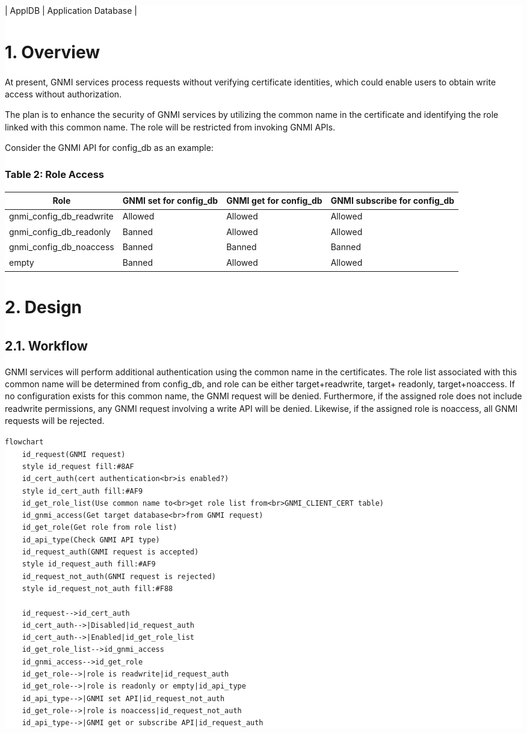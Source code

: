 | ApplDB | Application Database |

# 1. Overview

At present, GNMI services process requests without verifying certificate identities, which could enable users to obtain write access without authorization. 

The plan is to enhance the security of GNMI services by utilizing the common name in the certificate and identifying the role linked with this common name. The role will be restricted from invoking GNMI APIs. 

Consider the GNMI API for config_db as an example:

### Table 2: Role Access
| **Role** | **GNMI set for config_db**  | **GNMI get for config_db**  | **GNMI subscribe for config_db**  |
| -------- | -------------------------- | -------------------------- | -------------------------- |
| gnmi_config_db_readwrite | Allowed | Allowed | Allowed |
| gnmi_config_db_readonly | Banned | Allowed | Allowed |
| gnmi_config_db_noaccess | Banned | Banned | Banned |
| empty     | Banned | Allowed | Allowed |

# 2. Design

## 2.1. Workflow

GNMI services will perform additional authentication using the common name in the certificates. The role list associated with this common name will be determined from config_db, and role can be either target+readwrite, target+ readonly, target+noaccess. If no configuration exists for this common name, the GNMI request will be denied. Furthermore, if the assigned role does not include readwrite permissions, any GNMI request involving a write API will be denied. Likewise, if the assigned role is noaccess, all GNMI requests will be rejected. 

```mermaid
flowchart
    id_request(GNMI request)
    style id_request fill:#8AF
    id_cert_auth(cert authentication<br>is enabled?)
    style id_cert_auth fill:#AF9
    id_get_role_list(Use common name to<br>get role list from<br>GNMI_CLIENT_CERT table)
    id_gnmi_access(Get target database<br>from GNMI request)
    id_get_role(Get role from role list)
    id_api_type(Check GNMI API type)
    id_request_auth(GNMI request is accepted)
    style id_request_auth fill:#AF9
    id_request_not_auth(GNMI request is rejected)
    style id_request_not_auth fill:#F88

    id_request-->id_cert_auth
    id_cert_auth-->|Disabled|id_request_auth
    id_cert_auth-->|Enabled|id_get_role_list
    id_get_role_list-->id_gnmi_access
    id_gnmi_access-->id_get_role
    id_get_role-->|role is readwrite|id_request_auth
    id_get_role-->|role is readonly or empty|id_api_type
    id_api_type-->|GNMI set API|id_request_not_auth
    id_get_role-->|role is noaccess|id_request_not_auth
    id_api_type-->|GNMI get or subscribe API|id_request_auth
```
